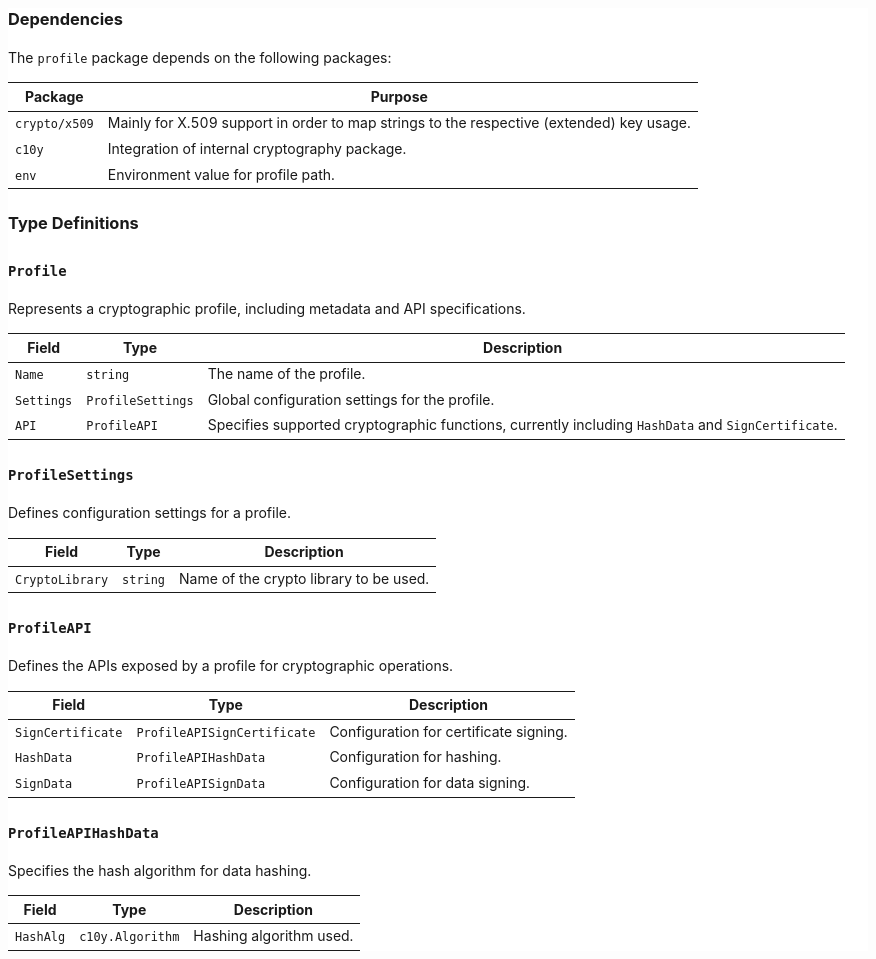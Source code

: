 ### Dependencies

The `profile` package depends on the following packages:

| Package | Purpose |
|--------|---------|
| `crypto/x509` | Mainly for X.509 support in order to map strings to the respective (extended) key usage. |
| `c10y` | Integration of internal cryptography package. |
| `env` | Environment value for profile path. |

### Type Definitions

### `Profile`

Represents a cryptographic profile, including metadata and API specifications.

| Field     | Type            | Description                                 |
|-----------|-----------------|---------------------------------------------|
| `Name`    | `string`        | The name of the profile.                    |
| `Settings`| `ProfileSettings` | Global configuration settings for the profile.   |
| `API`     | `ProfileAPI`    | Specifies supported cryptographic functions, currently including `HashData` and `SignCertificate`. |

### `ProfileSettings`

Defines configuration settings for a profile.

| Field            | Type     | Description                            |
|------------------|----------|----------------------------------------|
| `CryptoLibrary`  | `string` | Name of the crypto library to be used. |

### `ProfileAPI`

Defines the APIs exposed by a profile for cryptographic operations.

| Field             | Type                     | Description                         |
|-------------------|--------------------------|-------------------------------------|
| `SignCertificate` | `ProfileAPISignCertificate` | Configuration for certificate signing. |
| `HashData`        | `ProfileAPIHashData`     | Configuration for hashing.          |
| `SignData`        | `ProfileAPISignData`     | Configuration for data signing.     |

### `ProfileAPIHashData`

Specifies the hash algorithm for data hashing.

| Field     | Type         | Description                |
|-----------|--------------|----------------------------|
| `HashAlg` | `c10y.Algorithm` | Hashing algorithm used.  |
